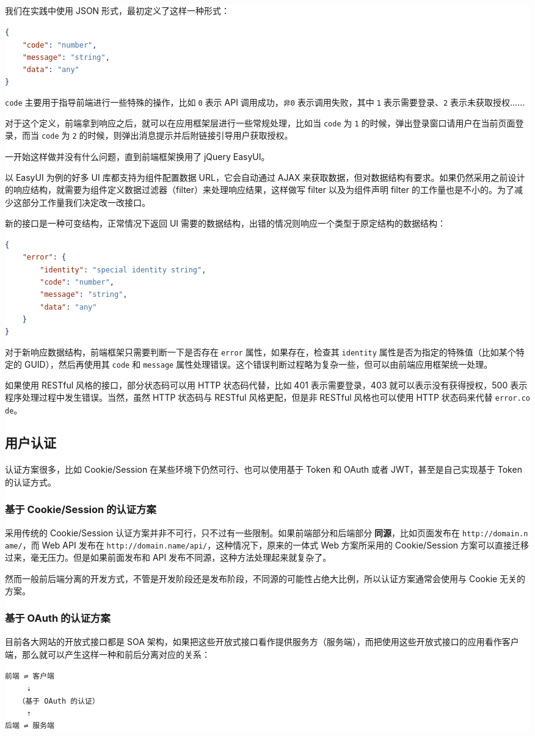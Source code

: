 我们在实践中使用 JSON 形式，最初定义了这样一种形式：

```json
{
    "code": "number",
    "message": "string",
    "data": "any"
}
```

`code` 主要用于指导前端进行一些特殊的操作，比如 `0` 表示 API 调用成功，`非0` 表示调用失败，其中 `1` 表示需要登录、`2` 表示未获取授权……

对于这个定义，前端拿到响应之后，就可以在应用框架层进行一些常规处理，比如当 `code` 为 `1` 的时候，弹出登录窗口请用户在当前页面登录，而当 `code` 为 `2` 的时候，则弹出消息提示并后附链接引导用户获取授权。

一开始这样做并没有什么问题，直到前端框架换用了 jQuery EasyUI。

以 EasyUI 为例的好多 UI 库都支持为组件配置数据 URL，它会自动通过 AJAX 来获取数据，但对数据结构有要求。如果仍然采用之前设计的响应结构，就需要为组件定义数据过滤器（filter）来处理响应结果，这样做写 filter 以及为组件声明 filter 的工作量也是不小的。为了减少这部分工作量我们决定改一改接口。

新的接口是一种可变结构，正常情况下返回 UI 需要的数据结构，出错的情况则响应一个类型于原定结构的数据结构：

```json
{
    "error": {
        "identity": "special identity string",
        "code": "number",
        "message": "string",
        "data": "any"
    }
}
```

对于新响应数据结构，前端框架只需要判断一下是否存在 `error` 属性，如果存在，检查其 `identity` 属性是否为指定的特殊值（比如某个特定的 GUID），然后再使用其 `code` 和 `message` 属性处理错误。这个错误判断过程略为复杂一些，但可以由前端应用框架统一处理。

如果使用 RESTful 风格的接口，部分状态码可以用 HTTP 状态码代替，比如 401 表示需要登录，403 就可以表示没有获得授权，500 表示程序处理过程中发生错误。当然，虽然 HTTP 状态码与 RESTful 风格更配，但是非 RESTful 风格也可以使用 HTTP 状态码来代替 `error.code`。

## 用户认证

认证方案很多，比如 Cookie/Session 在某些环境下仍然可行、也可以使用基于 Token 和 OAuth 或者 JWT，甚至是自己实现基于 Token 的认证方式。

### 基于 Cookie/Session 的认证方案

采用传统的 Cookie/Session 认证方案并非不可行，只不过有一些限制。如果前端部分和后端部分 **同源**，比如页面发布在 `http://domain.name/`，而 Web API 发布在 `http://domain.name/api/`，这种情况下，原来的一体式 Web 方案所采用的 Cookie/Session 方案可以直接迁移过来，毫无压力。但是如果前面发布和 API 发布不同源，这种方法处理起来就复杂了。

然而一般前后端分离的开发方式，不管是开发阶段还是发布阶段，不同源的可能性占绝大比例，所以认证方案通常会使用与 Cookie 无关的方案。

### 基于 OAuth 的认证方案

目前各大网站的开放式接口都是 SOA 架构，如果把这些开放式接口看作提供服务方（服务端），而把使用这些开放式接口的应用看作客户端，那么就可以产生这样一种和前后分离对应的关系：

```
前端 ⇌ 客户端
     ⇣
   （基于 OAuth 的认证）
     ⇡ 
后端 ⇌ 服务端
```
